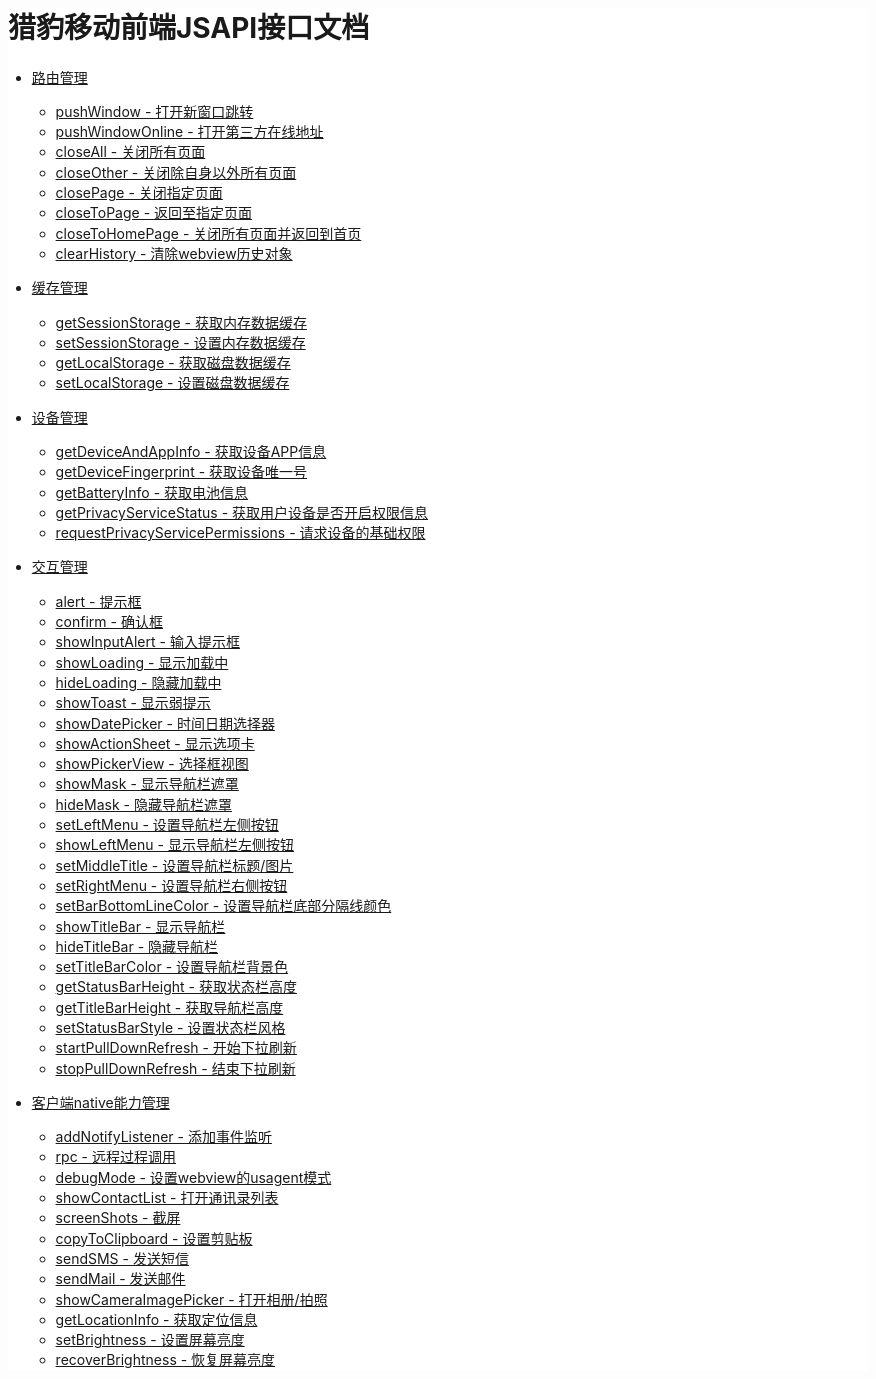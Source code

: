 # 猎豹移动前端JSAPI接口文档

- [路由管理](#route)
  - [pushWindow - 打开新窗口跳转](#pushWindow)
  - [pushWindowOnline - 打开第三方在线地址](#pushWindowOnline)
  - [closeAll - 关闭所有页面](#closeAll)
  - [closeOther - 关闭除自身以外所有页面](#closeOther)
  - [closePage - 关闭指定页面](#closePage)
  - [closeToPage - 返回至指定页面](#closeToPage)
  - [closeToHomePage - 关闭所有页面并返回到首页](#closeToHomePage)
  - [clearHistory - 清除webview历史对象](#clearHistory)

- [缓存管理](#cache)
  - [getSessionStorage - 获取内存数据缓存](#getSessionStorage)
  - [setSessionStorage - 设置内存数据缓存](#setSessionStorage)
  - [getLocalStorage - 获取磁盘数据缓存](#getLocalStorage)
  - [setLocalStorage - 设置磁盘数据缓存](#setLocalStorage)

- [设备管理](#device)
  - [getDeviceAndAppInfo - 获取设备APP信息](#getDeviceAndAppInfo)
  - [getDeviceFingerprint - 获取设备唯一号](#getDeviceFingerprint)
  - [getBatteryInfo - 获取电池信息](#getBatteryInfo)
  - [getPrivacyServiceStatus - 获取用户设备是否开启权限信息](#getPrivacyServiceStatus)
  - [requestPrivacyServicePermissions - 请求设备的基础权限](#requestPrivacyServicePermissions)

- [交互管理](#interactive)
  - [alert - 提示框](#alert)
  - [confirm - 确认框](#confirm)
  - [showInputAlert - 输入提示框](#showInputAlert)
  - [showLoading - 显示加载中](#showLoading)
  - [hideLoading - 隐藏加载中](#hideLoading)
  - [showToast - 显示弱提示](#showToast)
  - [showDatePicker - 时间日期选择器](#showDatePicker)
  - [showActionSheet - 显示选项卡](#showActionSheet)
  - [showPickerView - 选择框视图](#showPickerView)
  - [showMask - 显示导航栏遮罩](#showMask)
  - [hideMask - 隐藏导航栏遮罩](#hideMask)
  - [setLeftMenu - 设置导航栏左侧按钮](#setLeftMenu)
  - [showLeftMenu - 显示导航栏左侧按钮](#showLeftMenu)
  - [setMiddleTitle - 设置导航栏标题/图片](#setMiddleTitle)
  - [setRightMenu - 设置导航栏右侧按钮](#setRightMenu)
  - [setBarBottomLineColor - 设置导航栏底部分隔线颜色](#setBarBottomLineColor)
  - [showTitleBar - 显示导航栏](#showTitleBar)
  - [hideTitleBar - 隐藏导航栏](#hideTitleBar)
  - [setTitleBarColor - 设置导航栏背景色](#setTitleBarColor)
  - [getStatusBarHeight - 获取状态栏高度](#getStatusBarHeight)
  - [getTitleBarHeight - 获取导航栏高度](#getTitleBarHeight)
  - [setStatusBarStyle - 设置状态栏风格](#setStatusBarStyle)
  - [startPullDownRefresh - 开始下拉刷新](#startPullDownRefresh)
  - [stopPullDownRefresh - 结束下拉刷新](#stopPullDownRefresh)

- [客户端native能力管理](#native)
  - [addNotifyListener - 添加事件监听](#addNotifyListener)
  - [rpc - 远程过程调用](#rpc)
  - [debugMode - 设置webview的usagent模式](#debugMode)
  - [showContactList - 打开通讯录列表](#showContactList)
  - [screenShots - 截屏](#screenShots)
  - [copyToClipboard - 设置剪贴板](#copyToClipboard)
  - [sendSMS - 发送短信](#sendSMS)
  - [sendMail - 发送邮件](#sendMail)
  - [showCameraImagePicker - 打开相册/拍照](#showCameraImagePicker)
  - [getLocationInfo - 获取定位信息](#getLocationInfo)
  - [setBrightness - 设置屏幕亮度](#setBrightness)
  - [recoverBrightness - 恢复屏幕亮度](#recoverBrightness)